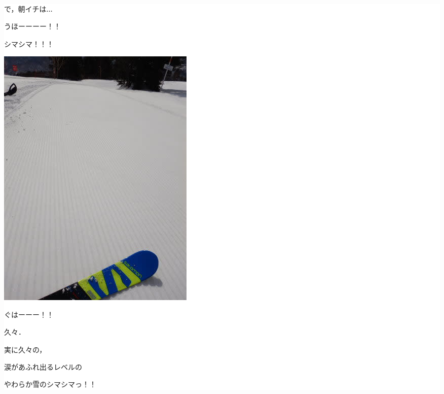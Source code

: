 





で，朝イチは…


うほーーーー！！


シマシマ！！！




![3812dd5a2c92bcea781b30aa0bd6961e.jpg](images/3812dd5a2c92bcea781b30aa0bd6961e.jpg)




ぐはーーー！！


久々．


実に久々の，


涙があふれ出るレベルの


やわらか雪のシマシマっ！！



